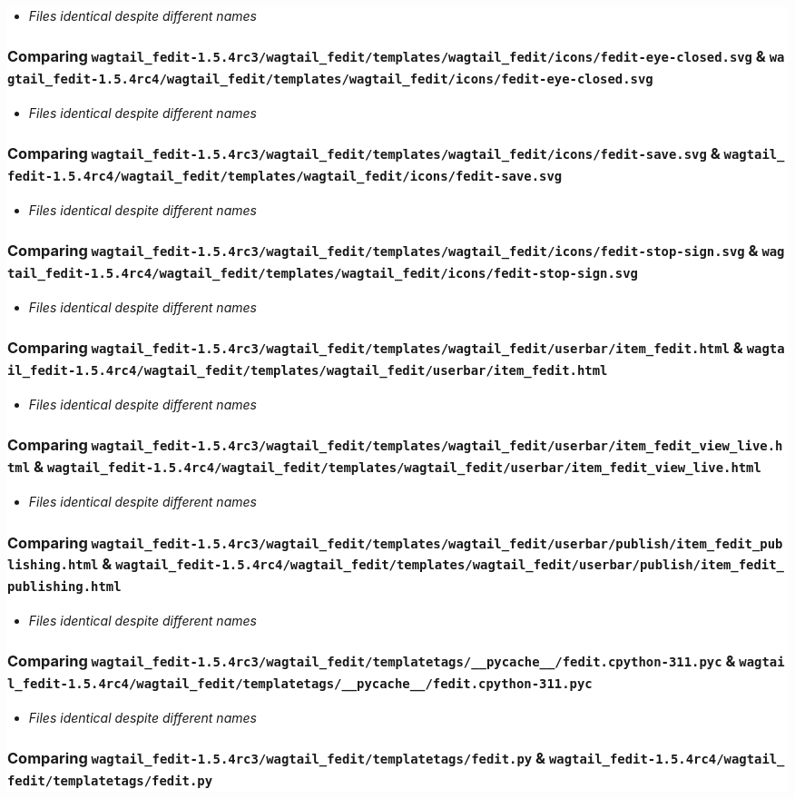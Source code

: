  * *Files identical despite different names*

### Comparing `wagtail_fedit-1.5.4rc3/wagtail_fedit/templates/wagtail_fedit/icons/fedit-eye-closed.svg` & `wagtail_fedit-1.5.4rc4/wagtail_fedit/templates/wagtail_fedit/icons/fedit-eye-closed.svg`

 * *Files identical despite different names*

### Comparing `wagtail_fedit-1.5.4rc3/wagtail_fedit/templates/wagtail_fedit/icons/fedit-save.svg` & `wagtail_fedit-1.5.4rc4/wagtail_fedit/templates/wagtail_fedit/icons/fedit-save.svg`

 * *Files identical despite different names*

### Comparing `wagtail_fedit-1.5.4rc3/wagtail_fedit/templates/wagtail_fedit/icons/fedit-stop-sign.svg` & `wagtail_fedit-1.5.4rc4/wagtail_fedit/templates/wagtail_fedit/icons/fedit-stop-sign.svg`

 * *Files identical despite different names*

### Comparing `wagtail_fedit-1.5.4rc3/wagtail_fedit/templates/wagtail_fedit/userbar/item_fedit.html` & `wagtail_fedit-1.5.4rc4/wagtail_fedit/templates/wagtail_fedit/userbar/item_fedit.html`

 * *Files identical despite different names*

### Comparing `wagtail_fedit-1.5.4rc3/wagtail_fedit/templates/wagtail_fedit/userbar/item_fedit_view_live.html` & `wagtail_fedit-1.5.4rc4/wagtail_fedit/templates/wagtail_fedit/userbar/item_fedit_view_live.html`

 * *Files identical despite different names*

### Comparing `wagtail_fedit-1.5.4rc3/wagtail_fedit/templates/wagtail_fedit/userbar/publish/item_fedit_publishing.html` & `wagtail_fedit-1.5.4rc4/wagtail_fedit/templates/wagtail_fedit/userbar/publish/item_fedit_publishing.html`

 * *Files identical despite different names*

### Comparing `wagtail_fedit-1.5.4rc3/wagtail_fedit/templatetags/__pycache__/fedit.cpython-311.pyc` & `wagtail_fedit-1.5.4rc4/wagtail_fedit/templatetags/__pycache__/fedit.cpython-311.pyc`

 * *Files identical despite different names*

### Comparing `wagtail_fedit-1.5.4rc3/wagtail_fedit/templatetags/fedit.py` & `wagtail_fedit-1.5.4rc4/wagtail_fedit/templatetags/fedit.py`
